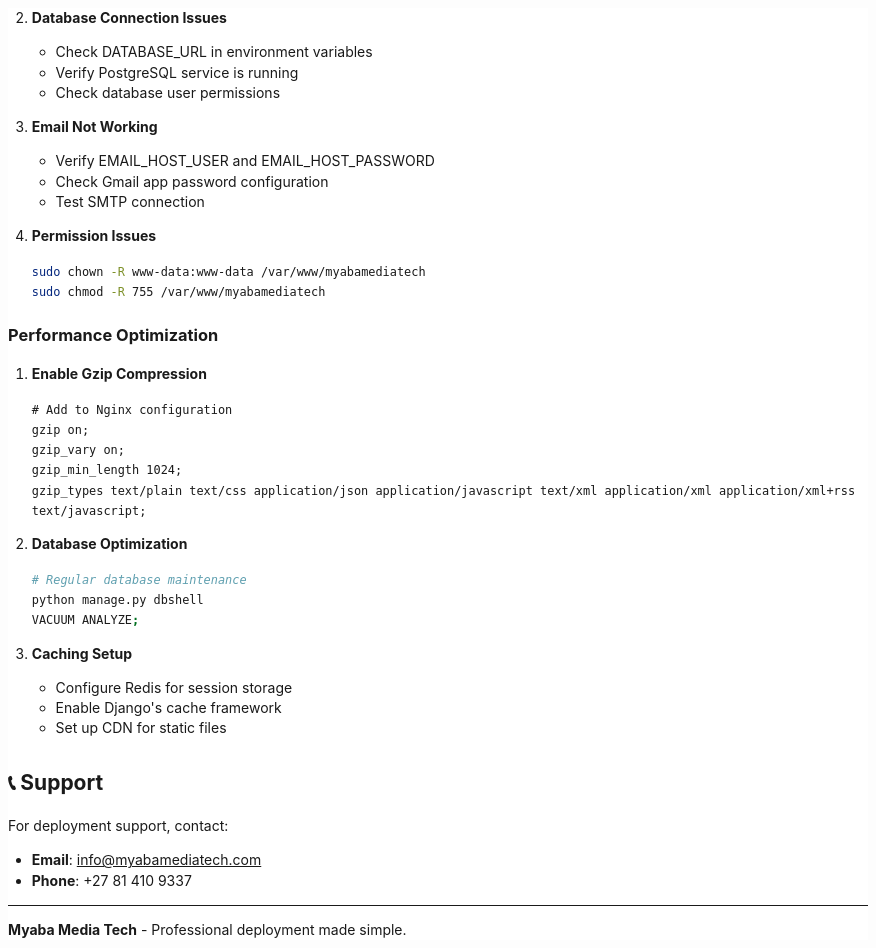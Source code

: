2. **Database Connection Issues**
   - Check DATABASE_URL in environment variables
   - Verify PostgreSQL service is running
   - Check database user permissions

3. **Email Not Working**
   - Verify EMAIL_HOST_USER and EMAIL_HOST_PASSWORD
   - Check Gmail app password configuration
   - Test SMTP connection

4. **Permission Issues**
   ```bash
   sudo chown -R www-data:www-data /var/www/myabamediatech
   sudo chmod -R 755 /var/www/myabamediatech
   ```

### Performance Optimization

1. **Enable Gzip Compression**
   ```nginx
   # Add to Nginx configuration
   gzip on;
   gzip_vary on;
   gzip_min_length 1024;
   gzip_types text/plain text/css application/json application/javascript text/xml application/xml application/xml+rss text/javascript;
   ```

2. **Database Optimization**
   ```bash
   # Regular database maintenance
   python manage.py dbshell
   VACUUM ANALYZE;
   ```

3. **Caching Setup**
   - Configure Redis for session storage
   - Enable Django's cache framework
   - Set up CDN for static files

## 📞 Support

For deployment support, contact:
- **Email**: info@myabamediatech.com
- **Phone**: +27 81 410 9337

---

**Myaba Media Tech** - Professional deployment made simple.
